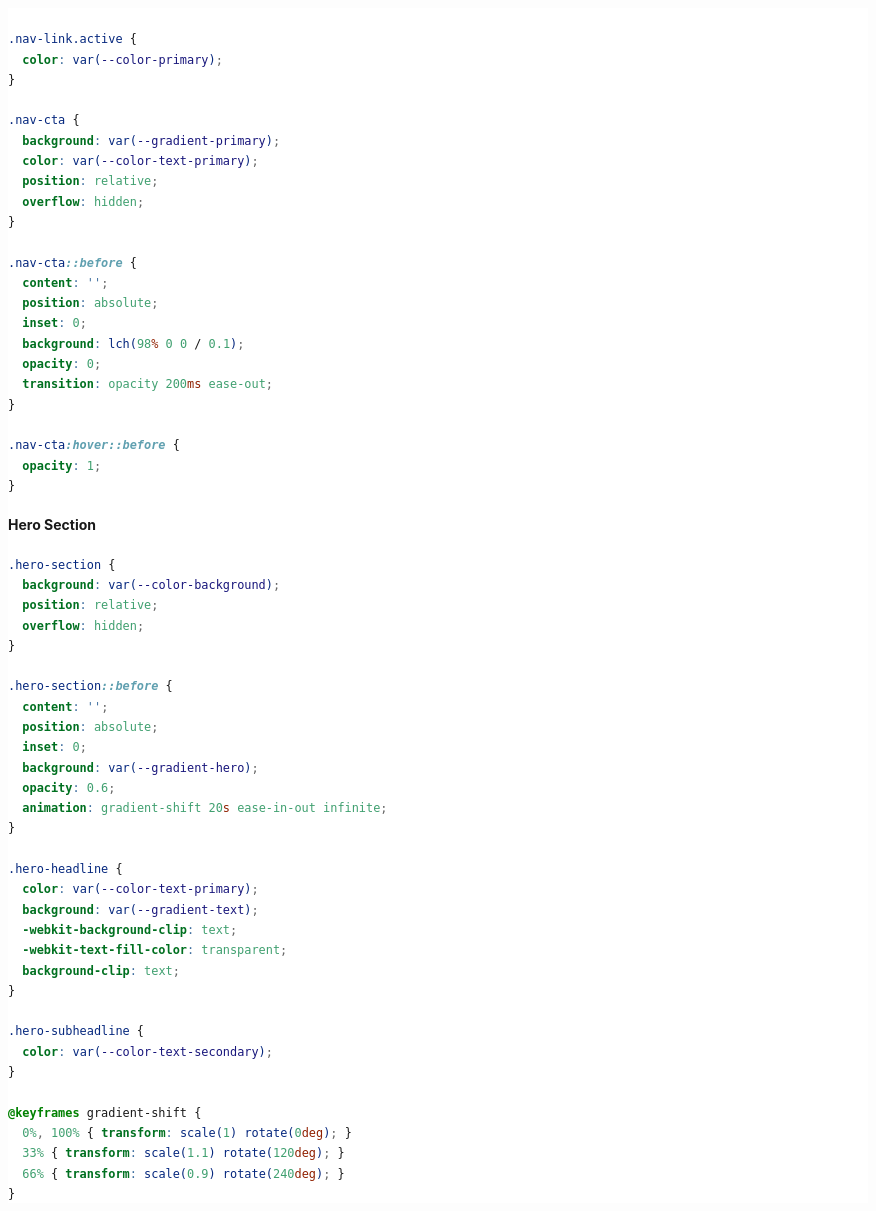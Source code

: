 ```css

.nav-link.active {
  color: var(--color-primary);
}

.nav-cta {
  background: var(--gradient-primary);
  color: var(--color-text-primary);
  position: relative;
  overflow: hidden;
}

.nav-cta::before {
  content: '';
  position: absolute;
  inset: 0;
  background: lch(98% 0 0 / 0.1);
  opacity: 0;
  transition: opacity 200ms ease-out;
}

.nav-cta:hover::before {
  opacity: 1;
}
```

#### Hero Section
```css
.hero-section {
  background: var(--color-background);
  position: relative;
  overflow: hidden;
}

.hero-section::before {
  content: '';
  position: absolute;
  inset: 0;
  background: var(--gradient-hero);
  opacity: 0.6;
  animation: gradient-shift 20s ease-in-out infinite;
}

.hero-headline {
  color: var(--color-text-primary);
  background: var(--gradient-text);
  -webkit-background-clip: text;
  -webkit-text-fill-color: transparent;
  background-clip: text;
}

.hero-subheadline {
  color: var(--color-text-secondary);
}

@keyframes gradient-shift {
  0%, 100% { transform: scale(1) rotate(0deg); }
  33% { transform: scale(1.1) rotate(120deg); }
  66% { transform: scale(0.9) rotate(240deg); }
}
```
